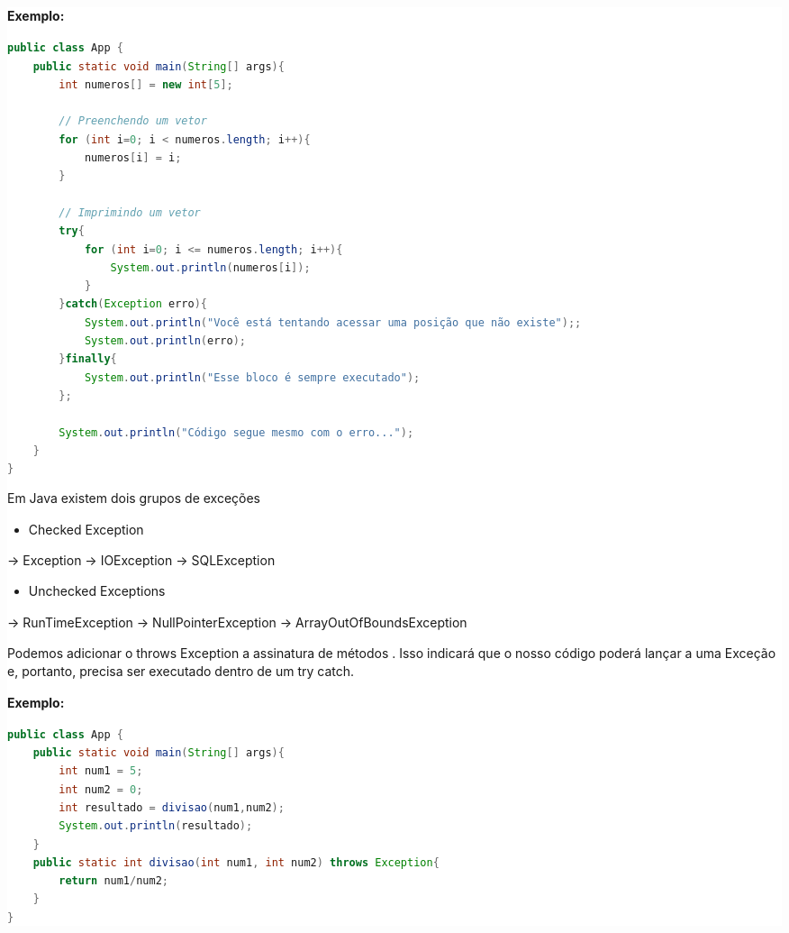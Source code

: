**Exemplo:**

```java
public class App {
    public static void main(String[] args){
        int numeros[] = new int[5];

        // Preenchendo um vetor
        for (int i=0; i < numeros.length; i++){
            numeros[i] = i;
        }

        // Imprimindo um vetor
        try{
            for (int i=0; i <= numeros.length; i++){
                System.out.println(numeros[i]);
            }
        }catch(Exception erro){
            System.out.println("Você está tentando acessar uma posição que não existe");;
            System.out.println(erro);
        }finally{
            System.out.println("Esse bloco é sempre executado");
        };

        System.out.println("Código segue mesmo com o erro...");
    }
}
```

Em Java existem dois grupos de exceções

- Checked Exception

-> Exception
-> IOException
-> SQLException

- Unchecked Exceptions

-> RunTimeException
-> NullPointerException
-> ArrayOutOfBoundsException

Podemos adicionar o throws Exception a assinatura de métodos . Isso indicará que o nosso código poderá lançar a uma Exceção e, portanto, precisa ser executado dentro de um try catch.

**Exemplo:**

```java
public class App {
    public static void main(String[] args){
        int num1 = 5;
        int num2 = 0;
        int resultado = divisao(num1,num2);
        System.out.println(resultado);
    }
    public static int divisao(int num1, int num2) throws Exception{
        return num1/num2;
    }
}
```

